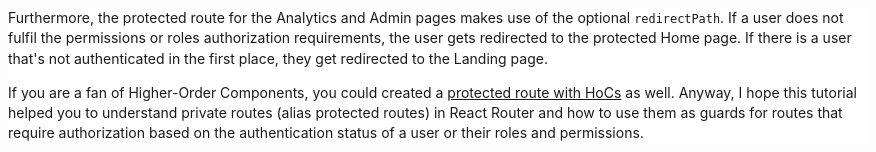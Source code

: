 Furthermore, the protected route for the Analytics and Admin pages makes use of the optional `redirectPath`. If a user does not fulfil the permissions or roles authorization requirements, the user gets redirected to the protected Home page. If there is a user that's not authenticated in the first place, they get redirected to the Landing page.

<ReadMore label="React Router 6 Authentication" link="/react-router-authentication/" />

If you are a fan of Higher-Order Components, you could created a [protected route with HoCs](/react-redirect-higher-order-component/) as well. Anyway, I hope this tutorial helped you to understand private routes (alias protected routes) in React Router and how to use them as guards for routes that require authorization based on the authentication status of a user or their roles and permissions.